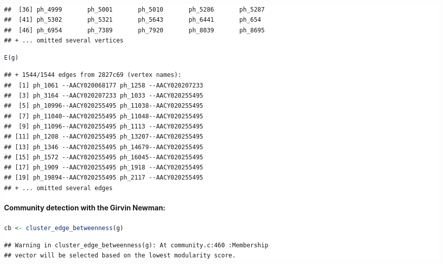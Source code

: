     ##  [36] ph_4999       ph_5001       ph_5010       ph_5286       ph_5287      
    ##  [41] ph_5302       ph_5321       ph_5643       ph_6441       ph_654       
    ##  [46] ph_6954       ph_7389       ph_7920       ph_8039       ph_8695      
    ## + ... omitted several vertices

``` r
E(g)
```

    ## + 1544/1544 edges from 2827c69 (vertex names):
    ##  [1] ph_1061 --AACY020068177 ph_1258 --AACY020207233
    ##  [3] ph_3164 --AACY020207233 ph_1033 --AACY020255495
    ##  [5] ph_10996--AACY020255495 ph_11038--AACY020255495
    ##  [7] ph_11040--AACY020255495 ph_11048--AACY020255495
    ##  [9] ph_11096--AACY020255495 ph_1113 --AACY020255495
    ## [11] ph_1208 --AACY020255495 ph_13207--AACY020255495
    ## [13] ph_1346 --AACY020255495 ph_14679--AACY020255495
    ## [15] ph_1572 --AACY020255495 ph_16045--AACY020255495
    ## [17] ph_1909 --AACY020255495 ph_1918 --AACY020255495
    ## [19] ph_19894--AACY020255495 ph_2117 --AACY020255495
    ## + ... omitted several edges

#### Community detection with the Girvin Newman:

``` r
cb <- cluster_edge_betweenness(g)
```

    ## Warning in cluster_edge_betweenness(g): At community.c:460 :Membership
    ## vector will be selected based on the lowest modularity score.
